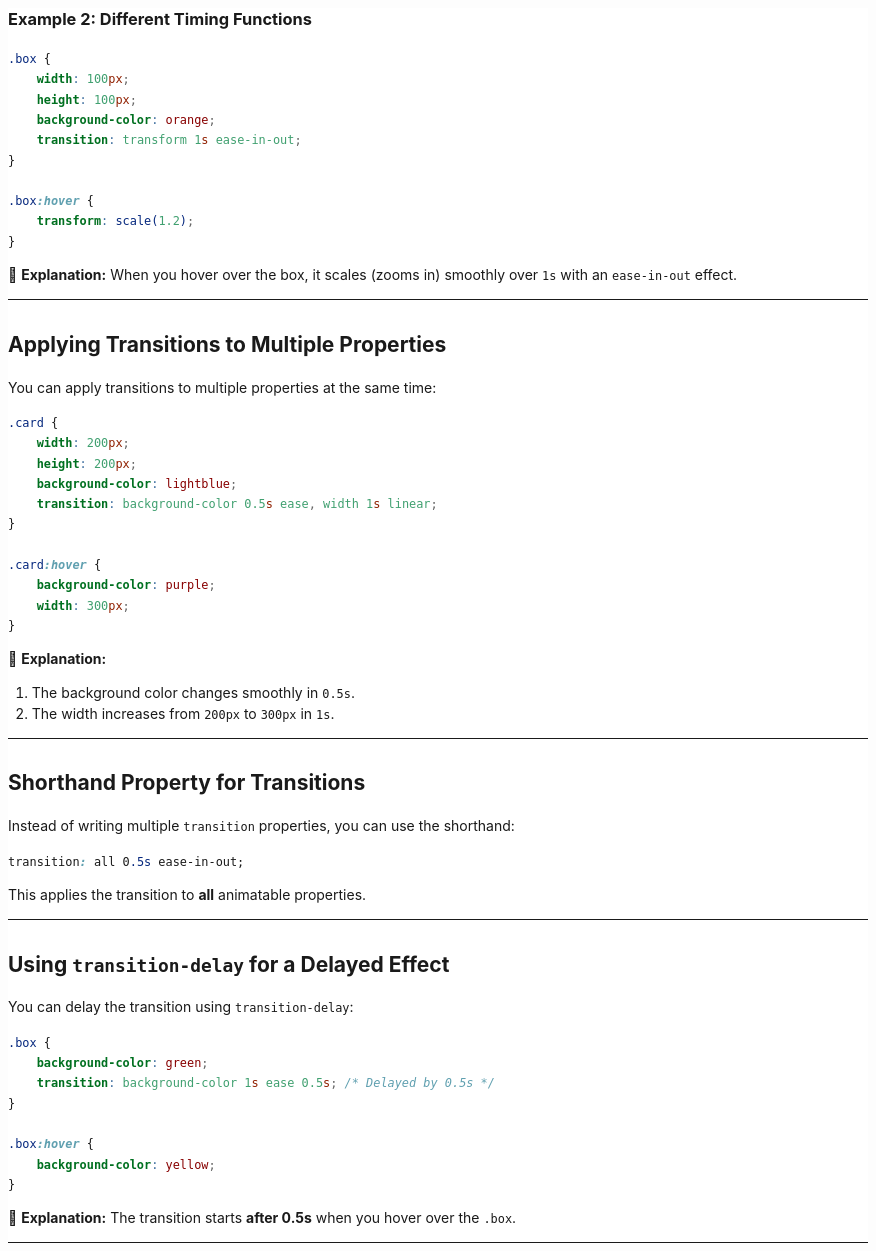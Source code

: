 ### **Example 2: Different Timing Functions**
```css
.box {
    width: 100px;
    height: 100px;
    background-color: orange;
    transition: transform 1s ease-in-out;
}

.box:hover {
    transform: scale(1.2);
}
```
🔹 **Explanation:** When you hover over the box, it scales (zooms in) smoothly over `1s` with an `ease-in-out` effect.

---

## **Applying Transitions to Multiple Properties**
You can apply transitions to multiple properties at the same time:  
```css
.card {
    width: 200px;
    height: 200px;
    background-color: lightblue;
    transition: background-color 0.5s ease, width 1s linear;
}

.card:hover {
    background-color: purple;
    width: 300px;
}
```
🔹 **Explanation:**  
1. The background color changes smoothly in `0.5s`.  
2. The width increases from `200px` to `300px` in `1s`.  

---

## **Shorthand Property for Transitions**
Instead of writing multiple `transition` properties, you can use the shorthand:  
```css
transition: all 0.5s ease-in-out;
```
This applies the transition to **all** animatable properties.

---

## **Using `transition-delay` for a Delayed Effect**
You can delay the transition using `transition-delay`:  
```css
.box {
    background-color: green;
    transition: background-color 1s ease 0.5s; /* Delayed by 0.5s */
}

.box:hover {
    background-color: yellow;
}
```
🔹 **Explanation:** The transition starts **after 0.5s** when you hover over the `.box`.

---